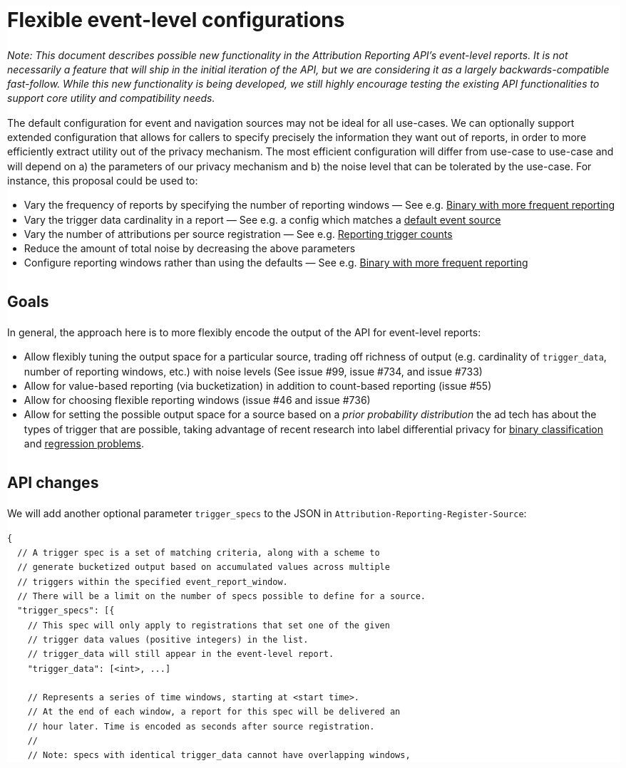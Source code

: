 # Flexible event-level configurations

_Note: This document describes possible new functionality in the Attribution Reporting API’s event-level reports. It is not necessarily a feature that will ship in the initial iteration of the API, but we are considering it as a largely backwards-compatible fast-follow. While this new functionality is being developed, we still highly encourage testing the existing API functionalities to support core utility and compatibility needs._

The default configuration for event and navigation sources may not be ideal for all use-cases. We can optionally support extended configuration that allows for callers to specify precisely the information they want out of reports, in order to more efficiently extract utility out of the privacy mechanism. The most efficient configuration will differ from use-case to use-case and will depend on a) the parameters of our privacy mechanism and b) the noise level that can be tolerated by the use-case. For instance, this proposal could be used to:

* Vary the frequency of reports by specifying the number of reporting windows — See e.g. [Binary with more frequent reporting](#binary-with-more-frequent-reporting)
* Vary the trigger data cardinality in a report — See e.g. a config which matches a [default event source](#default-event-sources)
* Vary the number of attributions per source registration — See e.g. [Reporting trigger counts](#reporting-trigger-counts) 
* Reduce the amount of total noise by decreasing the above parameters
* Configure reporting windows rather than using the defaults — See e.g. [Binary with more frequent reporting](#binary-with-more-frequent-reporting)


## Goals

In general, the approach here is to more flexibly encode the output of the API for event-level reports:

* Allow flexibly tuning the output space for a particular source, trading off richness of output (e.g. cardinality of `trigger_data`, number of reporting windows, etc.) with noise levels (See issue #99, issue #734, and issue #733)
* Allow for value-based reporting (via bucketization) in addition to count-based reporting (issue #55)
* Allow for choosing flexible reporting windows (issue #46 and issue #736)
* Allow for setting the possible output space for a source based on a _prior probability distribution_ the ad tech has about the types of trigger that are possible, taking advantage of recent research into label differential privacy for [binary classification](https://arxiv.org/abs/2102.06062) and [regression problems](https://arxiv.org/abs/2212.06074).


## API changes 

We will add another optional parameter `trigger_specs` to the JSON in `Attribution-Reporting-Register-Source`:

```jsonc
{
  // A trigger spec is a set of matching criteria, along with a scheme to
  // generate bucketized output based on accumulated values across multiple
  // triggers within the specified event_report_window.
  // There will be a limit on the number of specs possible to define for a source.
  "trigger_specs": [{
    // This spec will only apply to registrations that set one of the given
    // trigger data values (positive integers) in the list.
    // trigger_data will still appear in the event-level report.
    "trigger_data": [<int>, ...]

    // Represents a series of time windows, starting at <start time>.
    // At the end of each window, a report for this spec will be delivered an
    // hour later. Time is encoded as seconds after source registration.
    //
    // Note: specs with identical trigger_data cannot have overlapping windows, 
```